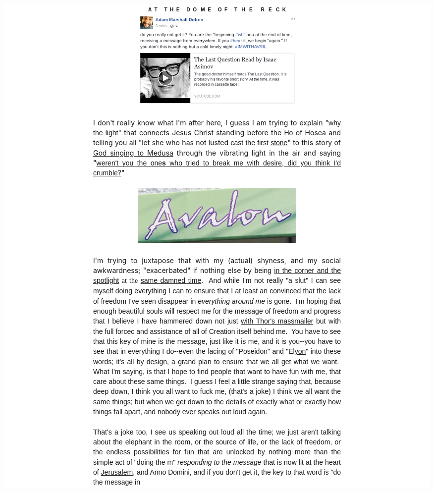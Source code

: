 <div dir="ltr"><div class="gmail_quote"><div dir="ltr"><div class="gmail_quote"><div class="m_-5828900914344800358gmail-HOEnZb"><div class="m_-5828900914344800358gmail-h5"><div dir="ltr"><div class="gmail_quote"><div dir="ltr"><div class="gmail_quote"><div dir="ltr"><div class="gmail_quote"><div dir="ltr"><div style="text-align:center"><b><font size="1" face="arial black, sans-serif">A  T     T  H  E     D  O   M  E     O  F     T   H   E      R   E   C  K</font></b></div><div style="text-align:center"><a href="https://www.youtube.com/watch?v=R3U30wSAV4Q" class="m_-5828900914344800358gmail-m_-8127035300208596438m_-4723237846913454672gmail-playable m_-5828900914344800358gmail-m_-8127035300208596438playable m_-5828900914344800358gmail-playable playable" target="_blank"></a><a href="http://4.bp.blogspot.com/-xKdmXY6qzGo/WblEOY8bdfI/AAAAAAAAG14/a8v5HLf6TnYWaPW41kcGMhMOeLLnEBOJwCK4BGAYYCw/s1600/image-747569.png"><img src="reqs/4.bp.blogspot.com/-xKdmXY6qzGo/WblEOY8bdfI/AAAAAAAAG14/a8v5HLf6TnYWaPW41kcGMhMOeLLnEBOJwCK4BGAYYCw/s320/image-747569.png" border="0" alt="" id="BLOGGER_PHOTO_ID_6465273754071823858" /></a><br /></div><div><br /></div><div> <center> <div style="text-align:justify;width:500px"> <div> <div> <div>I don&#39;t really know what I&#39;m after here, I guess I am trying to explain &quot;<font face="comic sans ms, sans-serif">why the light</font>&quot; that connects Jesus Christ standing before <a href="./2017/07/fwd-saint-one.html" target="_blank">the <font face="arial black, sans-serif">Ho</font> of Hosea</a> and telling you all &quot;let she who has not lusted <font face="comic sans ms, sans-serif">cast the first <a href="./2017/07/fwd-saint-one.html" target="_blank">stone</a></font>&quot; to this story of <a href="./HYAMDAI.html" target="_blank">God singing to Medusa</a> through the vibrating light in the air and saying &quot;<a href="https://www.youtube.com/watch?v=X6R6xP6nxOk" target="_blank"><font face="arial narrow, sans-serif">weren&#39;t you the one<b>s</b> who tried to break me with desire, did you think I&#39;d crumble</font>?</a>&quot;  </div><div><br /></div><div style="text-align:center"><a href="http://3.bp.blogspot.com/-MhzvIfGSccE/WblEO4goHBI/AAAAAAAAG2A/x3QHKBJv7hgI1UeoMXaOJdLJ4mWc5JudQCK4BGAYYCw/s1600/image-749848.png"><img src="reqs/3.bp.blogspot.com/-MhzvIfGSccE/WblEO4goHBI/AAAAAAAAG2A/x3QHKBJv7hgI1UeoMXaOJdLJ4mWc5JudQCK4BGAYYCw/s320/image-749848.png" border="0" alt="" id="BLOGGER_PHOTO_ID_6465273762545146898" /></a><br /></div> <div> </div> <div>I&#39;m trying to juxtapose that with my (actual) shyness, and my social awkwardness; &quot;exacerbated&quot; if nothing else by <span style='font-family:"arial narrow",sans-serif'>being <a href="https://www.youtube.com/watch?v=xwtdhWltSIg" target="_blank">in the corner and the spotlight</a> </span><font face="georgia, serif">at the</font><span style='font-family:"arial narrow",sans-serif'> <a href="https://www.youtube.com/watch?v=2jKh9H9UdoA" target="_blank">same damned time</a>.  </span><span style="font-family:arial,helvetica,sans-serif">And while I&#39;m not really &quot;a slut&quot; I can see myself doing everything I can to ensure that I at least an convinced that the lack of freedom I&#39;ve seen disappear in <em>everything around me</em> is gone.  I&#39;m hoping that enough beautiful souls will respect me for the message of freedom and progress that I believe I have hammered down not just <a href="./2017-06-09-hammer.html" target="_blank">with Thor&#39;s massmailer</a> but with the full forcec and assistance of all of Creation itself behind me.  You have to see that this key of mine is the message, just like it is me, and it is you--you have to see that in everything I do--even the lacing of &quot;Posei</span><span style='font-family:"arial black",sans-serif'>don</span><span style="font-family:arial,helvetica,sans-serif">&quot; and &quot;El</span><span style='font-family:"arial black",sans-serif'><a href="./HYAMDAI.html" target="_blank">yon</a></span><span style="font-family:arial,helvetica,sans-serif">&quot; into these words; it&#39;s all by design, a grand plan to ensure that we all get what we want.  What I&#39;m saying, is that I hope to find people that want to have fun with me, that care about these same things.  I guess I feel a little strange saying that, because deep down, I think you all want to fuck me, (that&#39;s a joke) I think we all want the same things; but when we get down to the details of exactly what or exactly how things fall apart, and nobody ever speaks out loud again.</span></div> <div><span style="font-family:arial,helvetica,sans-serif"> </span></div> <div><span style="font-family:arial,helvetica,sans-serif">That&#39;s a joke too, I see us speaking out loud all the time; we just aren&#39;t talking about the elephant in the room, or the source of life, or the lack of freedom, or the endless possibilities for fun that are unlocked by nothing more than the simple act of &quot;doing the m&quot; <em>responding to the message </em>that is now lit at the heart of <a href="./2017-08-27-new-jerusalem.html" target="_blank">Jerusalem</a>, and Anno </span><span style='font-family:"arial black",sans-serif'>Domini</span><span style="font-family:arial,helvetica,sans-serif">, and if you don&#39;t get it, the key to that word is &quot;do the message in